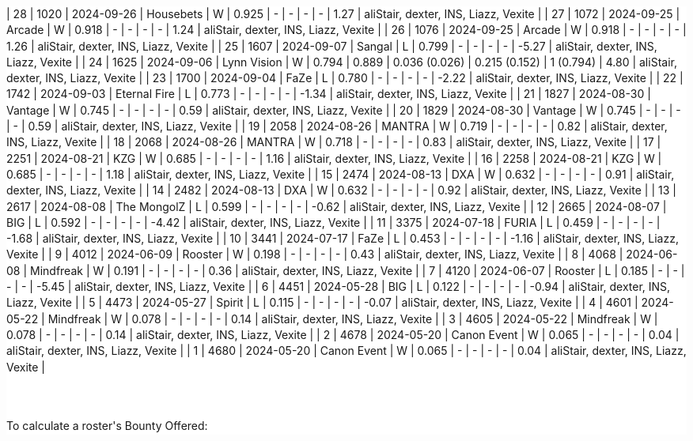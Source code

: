 |           28 |     1020 | 2024-09-26 | Housebets      | W   | 0.925      | -            | -                | -                | -         |     1.27 | aliStair, dexter, INS, Liazz, Vexite |
|           27 |     1072 | 2024-09-25 | Arcade         | W   | 0.918      | -            | -                | -                | -         |     1.24 | aliStair, dexter, INS, Liazz, Vexite |
|           26 |     1076 | 2024-09-25 | Arcade         | W   | 0.918      | -            | -                | -                | -         |     1.26 | aliStair, dexter, INS, Liazz, Vexite |
|           25 |     1607 | 2024-09-07 | Sangal         | L   | 0.799      | -            | -                | -                | -         |    -5.27 | aliStair, dexter, INS, Liazz, Vexite |
|           24 |     1625 | 2024-09-06 | Lynn Vision    | W   | 0.794      | 0.889        | 0.036 (0.026)    | 0.215 (0.152)    | 1 (0.794) |     4.80 | aliStair, dexter, INS, Liazz, Vexite |
|           23 |     1700 | 2024-09-04 | FaZe           | L   | 0.780      | -            | -                | -                | -         |    -2.22 | aliStair, dexter, INS, Liazz, Vexite |
|           22 |     1742 | 2024-09-03 | Eternal Fire   | L   | 0.773      | -            | -                | -                | -         |    -1.34 | aliStair, dexter, INS, Liazz, Vexite |
|           21 |     1827 | 2024-08-30 | Vantage        | W   | 0.745      | -            | -                | -                | -         |     0.59 | aliStair, dexter, INS, Liazz, Vexite |
|           20 |     1829 | 2024-08-30 | Vantage        | W   | 0.745      | -            | -                | -                | -         |     0.59 | aliStair, dexter, INS, Liazz, Vexite |
|           19 |     2058 | 2024-08-26 | MANTRA         | W   | 0.719      | -            | -                | -                | -         |     0.82 | aliStair, dexter, INS, Liazz, Vexite |
|           18 |     2068 | 2024-08-26 | MANTRA         | W   | 0.718      | -            | -                | -                | -         |     0.83 | aliStair, dexter, INS, Liazz, Vexite |
|           17 |     2251 | 2024-08-21 | KZG            | W   | 0.685      | -            | -                | -                | -         |     1.16 | aliStair, dexter, INS, Liazz, Vexite |
|           16 |     2258 | 2024-08-21 | KZG            | W   | 0.685      | -            | -                | -                | -         |     1.18 | aliStair, dexter, INS, Liazz, Vexite |
|           15 |     2474 | 2024-08-13 | DXA            | W   | 0.632      | -            | -                | -                | -         |     0.91 | aliStair, dexter, INS, Liazz, Vexite |
|           14 |     2482 | 2024-08-13 | DXA            | W   | 0.632      | -            | -                | -                | -         |     0.92 | aliStair, dexter, INS, Liazz, Vexite |
|           13 |     2617 | 2024-08-08 | The MongolZ    | L   | 0.599      | -            | -                | -                | -         |    -0.62 | aliStair, dexter, INS, Liazz, Vexite |
|           12 |     2665 | 2024-08-07 | BIG            | L   | 0.592      | -            | -                | -                | -         |    -4.42 | aliStair, dexter, INS, Liazz, Vexite |
|           11 |     3375 | 2024-07-18 | FURIA          | L   | 0.459      | -            | -                | -                | -         |    -1.68 | aliStair, dexter, INS, Liazz, Vexite |
|           10 |     3441 | 2024-07-17 | FaZe           | L   | 0.453      | -            | -                | -                | -         |    -1.16 | aliStair, dexter, INS, Liazz, Vexite |
|            9 |     4012 | 2024-06-09 | Rooster        | W   | 0.198      | -            | -                | -                | -         |     0.43 | aliStair, dexter, INS, Liazz, Vexite |
|            8 |     4068 | 2024-06-08 | Mindfreak      | W   | 0.191      | -            | -                | -                | -         |     0.36 | aliStair, dexter, INS, Liazz, Vexite |
|            7 |     4120 | 2024-06-07 | Rooster        | L   | 0.185      | -            | -                | -                | -         |    -5.45 | aliStair, dexter, INS, Liazz, Vexite |
|            6 |     4451 | 2024-05-28 | BIG            | L   | 0.122      | -            | -                | -                | -         |    -0.94 | aliStair, dexter, INS, Liazz, Vexite |
|            5 |     4473 | 2024-05-27 | Spirit         | L   | 0.115      | -            | -                | -                | -         |    -0.07 | aliStair, dexter, INS, Liazz, Vexite |
|            4 |     4601 | 2024-05-22 | Mindfreak      | W   | 0.078      | -            | -                | -                | -         |     0.14 | aliStair, dexter, INS, Liazz, Vexite |
|            3 |     4605 | 2024-05-22 | Mindfreak      | W   | 0.078      | -            | -                | -                | -         |     0.14 | aliStair, dexter, INS, Liazz, Vexite |
|            2 |     4678 | 2024-05-20 | Canon Event    | W   | 0.065      | -            | -                | -                | -         |     0.04 | aliStair, dexter, INS, Liazz, Vexite |
|            1 |     4680 | 2024-05-20 | Canon Event    | W   | 0.065      | -            | -                | -                | -         |     0.04 | aliStair, dexter, INS, Liazz, Vexite |

<br />
<span id="table2"></span><br />
To calculate a roster's Bounty Offered:<br />
